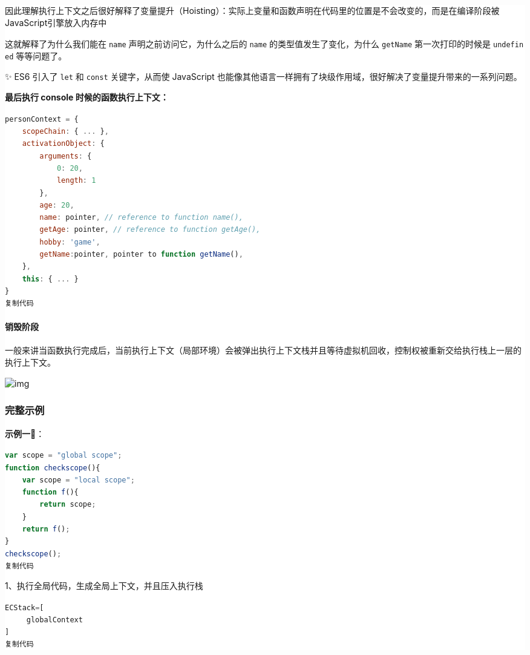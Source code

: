 因此理解执行上下文之后很好解释了变量提升（Hoisting）：实际上变量和函数声明在代码里的位置是不会改变的，而是在编译阶段被JavaScript引擎放入内存中

这就解释了为什么我们能在 `name` 声明之前访问它，为什么之后的 `name` 的类型值发生了变化，为什么 `getName` 第一次打印的时候是 `undefined` 等等问题了。

✨ ES6 引入了 `let` 和 `const` 关键字，从而使 JavaScript 也能像其他语言一样拥有了块级作用域，很好解决了变量提升带来的一系列问题。

**最后执行 console 时候的函数执行上下文：**

```js
personContext = {
    scopeChain: { ... },
    activationObject: {
        arguments: {
            0: 20,
            length: 1
        },
        age: 20,
        name: pointer, // reference to function name(),
        getAge: pointer, // reference to function getAge(),
        hobby: 'game',
        getName:pointer, pointer to function getName(),
    },
    this: { ... }
}
复制代码
```

#### 销毁阶段

一般来讲当函数执行完成后，当前执行上下文（局部环境）会被弹出执行上下文栈并且等待虚拟机回收，控制权被重新交给执行栈上一层的执行上下文。

![img](执行上下文-imgs/8fdfbb9844904f2a9e84018b6facffc6~tplv-k3u1fbpfcp-watermark.image)

### 完整示例

**示例一**🌰：

```js
var scope = "global scope";
function checkscope(){
    var scope = "local scope";
    function f(){
        return scope;
    }
    return f();
}
checkscope();
复制代码
```

1、执行全局代码，生成全局上下文，并且压入执行栈

```js
ECStack=[
     globalContext
]
复制代码
```
